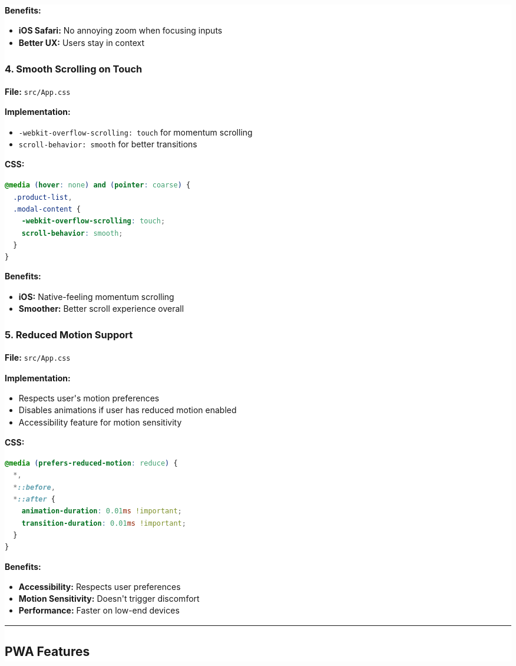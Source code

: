 **Benefits:**
- **iOS Safari:** No annoying zoom when focusing inputs
- **Better UX:** Users stay in context

### 4. Smooth Scrolling on Touch

**File:** `src/App.css`

**Implementation:**
- `-webkit-overflow-scrolling: touch` for momentum scrolling
- `scroll-behavior: smooth` for better transitions

**CSS:**
```css
@media (hover: none) and (pointer: coarse) {
  .product-list,
  .modal-content {
    -webkit-overflow-scrolling: touch;
    scroll-behavior: smooth;
  }
}
```

**Benefits:**
- **iOS:** Native-feeling momentum scrolling
- **Smoother:** Better scroll experience overall

### 5. Reduced Motion Support

**File:** `src/App.css`

**Implementation:**
- Respects user's motion preferences
- Disables animations if user has reduced motion enabled
- Accessibility feature for motion sensitivity

**CSS:**
```css
@media (prefers-reduced-motion: reduce) {
  *,
  *::before,
  *::after {
    animation-duration: 0.01ms !important;
    transition-duration: 0.01ms !important;
  }
}
```

**Benefits:**
- **Accessibility:** Respects user preferences
- **Motion Sensitivity:** Doesn't trigger discomfort
- **Performance:** Faster on low-end devices

---

## PWA Features
